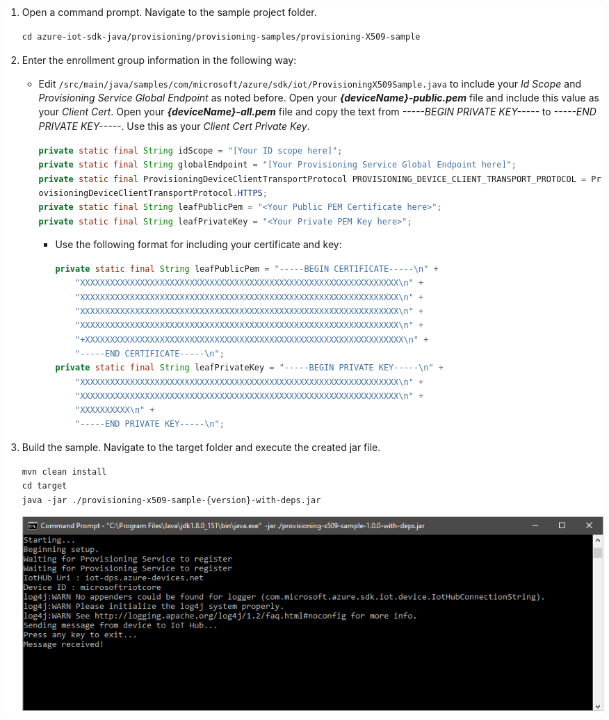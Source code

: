 1. Open a command prompt. Navigate to the sample project folder.

    ```cmd/sh
    cd azure-iot-sdk-java/provisioning/provisioning-samples/provisioning-X509-sample
    ```

1. Enter the enrollment group information in the following way:

    - Edit `/src/main/java/samples/com/microsoft/azure/sdk/iot/ProvisioningX509Sample.java` to include your _Id Scope_ and _Provisioning Service Global Endpoint_ as noted before. Open your **_{deviceName}-public.pem_** file and include this value as your _Client Cert_. Open your **_{deviceName}-all.pem_** file and copy the text from _-----BEGIN PRIVATE KEY-----_ to _-----END PRIVATE KEY-----_.  Use this as your _Client Cert Private Key_.

        ```java
        private static final String idScope = "[Your ID scope here]";
        private static final String globalEndpoint = "[Your Provisioning Service Global Endpoint here]";
        private static final ProvisioningDeviceClientTransportProtocol PROVISIONING_DEVICE_CLIENT_TRANSPORT_PROTOCOL = ProvisioningDeviceClientTransportProtocol.HTTPS;
        private static final String leafPublicPem = "<Your Public PEM Certificate here>";
        private static final String leafPrivateKey = "<Your Private PEM Key here>";
        ```

        - Use the following format for including your certificate and key:
            
            ```java
            private static final String leafPublicPem = "-----BEGIN CERTIFICATE-----\n" +
                "XXXXXXXXXXXXXXXXXXXXXXXXXXXXXXXXXXXXXXXXXXXXXXXXXXXXXXXXXXXXXXXX\n" +
                "XXXXXXXXXXXXXXXXXXXXXXXXXXXXXXXXXXXXXXXXXXXXXXXXXXXXXXXXXXXXXXXX\n" +
                "XXXXXXXXXXXXXXXXXXXXXXXXXXXXXXXXXXXXXXXXXXXXXXXXXXXXXXXXXXXXXXXX\n" +
                "XXXXXXXXXXXXXXXXXXXXXXXXXXXXXXXXXXXXXXXXXXXXXXXXXXXXXXXXXXXXXXXX\n" +
                "+XXXXXXXXXXXXXXXXXXXXXXXXXXXXXXXXXXXXXXXXXXXXXXXXXXXXXXXXXXXXXXXX\n" +
                "-----END CERTIFICATE-----\n";
            private static final String leafPrivateKey = "-----BEGIN PRIVATE KEY-----\n" +
                "XXXXXXXXXXXXXXXXXXXXXXXXXXXXXXXXXXXXXXXXXXXXXXXXXXXXXXXXXXXXXXXX\n" +
                "XXXXXXXXXXXXXXXXXXXXXXXXXXXXXXXXXXXXXXXXXXXXXXXXXXXXXXXXXXXXXXXX\n" +
                "XXXXXXXXXX\n" +
                "-----END PRIVATE KEY-----\n";
            ```

1. Build the sample. Navigate to the target folder and execute the created jar file.

    ```cmd/sh
    mvn clean install
    cd target
    java -jar ./provisioning-x509-sample-{version}-with-deps.jar
    ```

    ![Successful registration](./media/tutorial-group-enrollments/registration.png)
